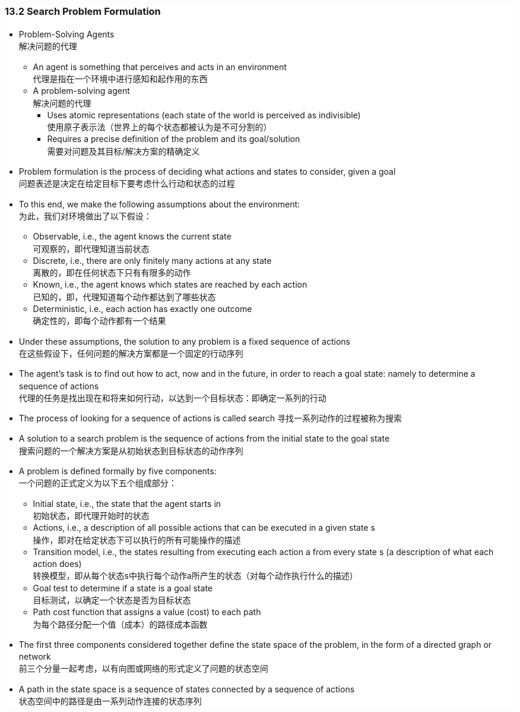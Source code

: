 
### 13.2 Search Problem Formulation

- Problem-Solving Agents  
  解决问题的代理
  - An agent is something that perceives and acts in an environment  
    代理是指在一个环境中进行感知和起作用的东西
  - A problem-solving agent  
    解决问题的代理
    - Uses atomic representations (each state of the world is perceived
      as indivisible)  
      使用原子表示法（世界上的每个状态都被认为是不可分割的）
    - Requires a precise definition of the problem and its goal/solution  
      需要对问题及其目标/解决方案的精确定义

- Problem formulation is the process of deciding what actions and states
  to consider, given a goal  
  问题表述是决定在给定目标下要考虑什么行动和状态的过程
- To this end, we make the following assumptions about the environment:  
  为此，我们对环境做出了以下假设：
  - Observable, i.e., the agent knows the current state  
    可观察的，即代理知道当前状态
  - Discrete, i.e., there are only finitely many actions at any state  
    离散的，即在任何状态下只有有限多的动作
  - Known, i.e., the agent knows which states are reached by each action  
    已知的，即，代理知道每个动作都达到了哪些状态
  - Deterministic, i.e., each action has exactly one outcome  
    确定性的，即每个动作都有一个结果
- Under these assumptions, the solution to any problem is a fixed
  sequence of actions  
  在这些假设下，任何问题的解决方案都是一个固定的行动序列

- The agent’s task is to find out how to act, now and in the future, in
  order to reach a goal state: namely to determine a sequence of actions  
  代理的任务是找出现在和将来如何行动，以达到一个目标状态：即确定一系列的行动
- The process of looking for a sequence of actions is called search
  寻找一系列动作的过程被称为搜索
- A solution to a search problem is the sequence of actions from the
  initial state to the goal state  
  搜索问题的一个解决方案是从初始状态到目标状态的动作序列

- A problem is defined formally by five components:  
  一个问题的正式定义为以下五个组成部分：
  - Initial state, i.e., the state that the agent starts in  
    初始状态，即代理开始时的状态
  - Actions, i.e., a description of all possible actions that can be
    executed in a given state s  
    操作，即对在给定状态下可以执行的所有可能操作的描述
  - Transition model, i.e., the states resulting from executing each
    action a from every state s (a description of what each action does)  
    转换模型，即从每个状态s中执行每个动作a所产生的状态（对每个动作执行什么的描述）
  - Goal test to determine if a state is a goal state  
    目标测试，以确定一个状态是否为目标状态
  - Path cost function that assigns a value (cost) to each path  
    为每个路径分配一个值（成本）的路径成本函数
- The first three components considered together define the state space
  of the problem, in the form of a directed graph or network  
  前三个分量一起考虑，以有向图或网络的形式定义了问题的状态空间
- A path in the state space is a sequence of states connected by a
  sequence of actions  
  状态空间中的路径是由一系列动作连接的状态序列
